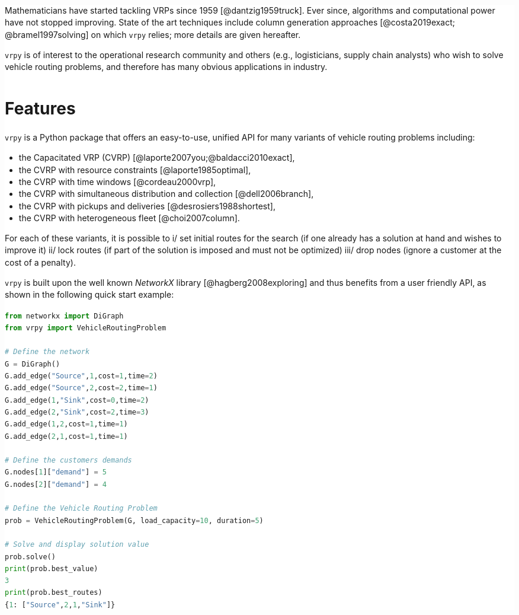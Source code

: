 Mathematicians have started tackling VRPs since 1959 [@dantzig1959truck]. Ever since, algorithms and computational power have not stopped improving. State of the art techniques include column generation approaches  [@costa2019exact; @bramel1997solving] on which ``vrpy`` relies; more details are given hereafter.

``vrpy`` is of interest to the operational research community and others (e.g., logisticians, supply chain analysts) who wish to solve vehicle routing problems, and therefore has many obvious applications in industry.

# Features

``vrpy`` is a Python package that offers an easy-to-use, unified API for many variants of vehicle routing problems including:

-   the Capacitated VRP (CVRP) [@laporte2007you;@baldacci2010exact],
-   the CVRP with resource constraints [@laporte1985optimal],
-   the CVRP with time windows  [@cordeau2000vrp],
-   the CVRP with simultaneous distribution and collection [@dell2006branch],
-   the CVRP with pickups and deliveries [@desrosiers1988shortest],
-   the CVRP with heterogeneous fleet [@choi2007column].

For each of these variants, it is possible to i/ set initial routes for the search (if one already has a solution at hand and wishes to improve it) ii/ lock routes (if part of the solution is imposed and must not be optimized) iii/ drop nodes (ignore a customer at the cost of a penalty).

``vrpy`` is built upon the well known *NetworkX* library [@hagberg2008exploring] and thus benefits from a user friendly API, as shown in the following quick start example:

```python
from networkx import DiGraph
from vrpy import VehicleRoutingProblem

# Define the network
G = DiGraph()
G.add_edge("Source",1,cost=1,time=2)
G.add_edge("Source",2,cost=2,time=1)
G.add_edge(1,"Sink",cost=0,time=2)
G.add_edge(2,"Sink",cost=2,time=3)
G.add_edge(1,2,cost=1,time=1)
G.add_edge(2,1,cost=1,time=1)

# Define the customers demands
G.nodes[1]["demand"] = 5
G.nodes[2]["demand"] = 4

# Define the Vehicle Routing Problem
prob = VehicleRoutingProblem(G, load_capacity=10, duration=5)

# Solve and display solution value
prob.solve()
print(prob.best_value)
3
print(prob.best_routes)
{1: ["Source",2,1,"Sink"]}
```


[Unreleased]: https://github.com/Kuifje02/vrpy
[v0.2.0]: https://github.com/Kuifje02/vrpy/releases/tag/v0.2.0
[v0.3.0]: https://github.com/Kuifje02/vrpy/releases/tag/v0.3.0
[v0.4.0]: https://github.com/Kuifje02/vrpy/releases/tag/v0.4.0
[v0.5.0]: https://github.com/Kuifje02/vrpy/releases/tag/v0.5.0
[v0.5.1]: https://github.com/Kuifje02/vrpy/releases/tag/v0.5.1